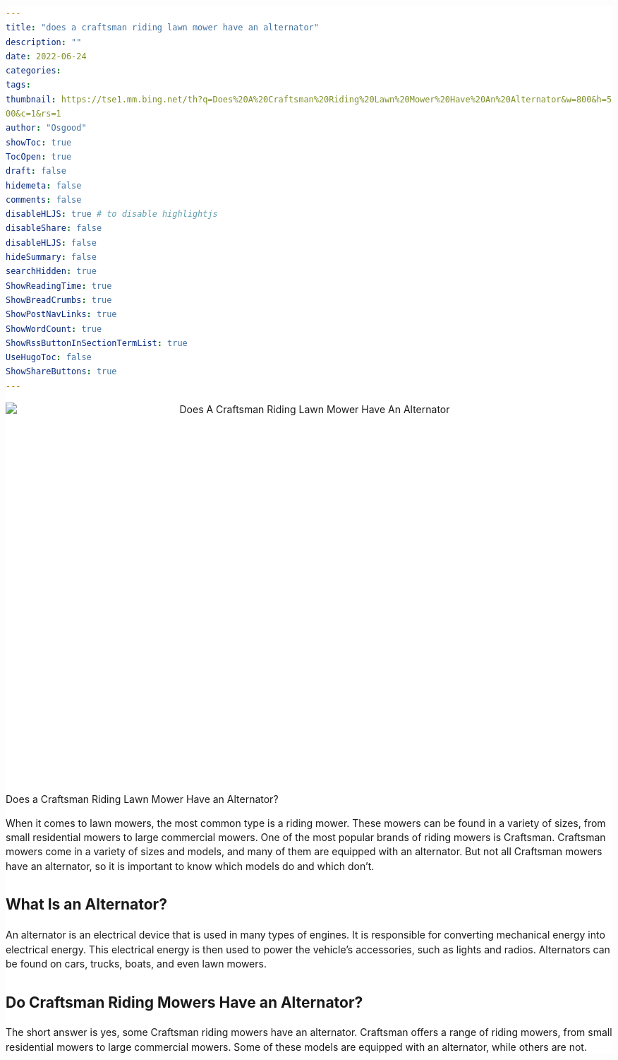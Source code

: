 ```yaml
---
title: "does a craftsman riding lawn mower have an alternator"
description: ""
date: 2022-06-24
categories: 
tags: 
thumbnail: https://tse1.mm.bing.net/th?q=Does%20A%20Craftsman%20Riding%20Lawn%20Mower%20Have%20An%20Alternator&w=800&h=500&c=1&rs=1
author: "Osgood"
showToc: true
TocOpen: true
draft: false
hidemeta: false
comments: false
disableHLJS: true # to disable highlightjs
disableShare: false
disableHLJS: false
hideSummary: false
searchHidden: true
ShowReadingTime: true
ShowBreadCrumbs: true
ShowPostNavLinks: true
ShowWordCount: true
ShowRssButtonInSectionTermList: true
UseHugoToc: false
ShowShareButtons: true
---
```


<center>
	<img src="https://tse1.mm.bing.net/th?q=Does%20A%20Craftsman%20Riding%20Lawn%20Mower%20Have%20An%20Alternator&w=800&h=500&c=1&rs=1" alt="Does A Craftsman Riding Lawn Mower Have An Alternator" width="800" height="500" style="display: block; width: 100%; height: auto">
</center>

Does a Craftsman Riding Lawn Mower Have an Alternator?

When it comes to lawn mowers, the most common type is a riding mower. These mowers can be found in a variety of sizes, from small residential mowers to large commercial mowers. One of the most popular brands of riding mowers is Craftsman. Craftsman mowers come in a variety of sizes and models, and many of them are equipped with an alternator. But not all Craftsman mowers have an alternator, so it is important to know which models do and which don’t.

<h2>What Is an Alternator?</h2>

An alternator is an electrical device that is used in many types of engines. It is responsible for converting mechanical energy into electrical energy. This electrical energy is then used to power the vehicle’s accessories, such as lights and radios. Alternators can be found on cars, trucks, boats, and even lawn mowers.

<h2>Do Craftsman Riding Mowers Have an Alternator?</h2>

The short answer is yes, some Craftsman riding mowers have an alternator. Craftsman offers a range of riding mowers, from small residential mowers to large commercial mowers. Some of these models are equipped with an alternator, while others are not.
